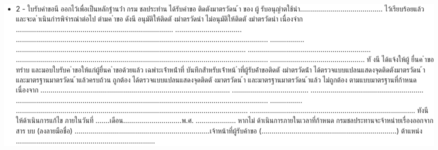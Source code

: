 - 2 - ใบรับคําขอนี ออกไว้เพื่อเป็นหลักฐํานว่ํา กรม ชลประทําน ได้รับคําขอ ติดตังมาตรวัดน ้า ของ ผู้ รับอนุญําตใช้นํา......................................... ไว้เรียบร้อยแล้ว และจะด ําเนินกํารพิจํารณําต่อไป ตํามค ําขอ ดังนี อนุมัติให้ติดตั งมําตรวัดนํา ไม่อนุมัติให้ติดตั งมําตรวัดนํา เนื่องจําก .............................................................................. ................................. ............................................................................................................................. ................. .................................................................................................................. ............................................................. ............................................................................................................................. ............................................... ทั งนี ได้แจ้งให้ผู้ ยื่นค ําขอทรําบ และมอบใบรับค ําขอให้แก่ผู้ยื่นค ําขอด้วยแล้ว เฉพําะเจ้ําหน้ําที่ บันทึกส้ําหรับเจ้ําหน้ ําที่ผู้รับค้ําขอติดตั งมําตรวัดน้ํา ได้ตรวจแบบแปลนแสดงจุดติดตังมาตรวัดน ้า และมาตรฐานมาตรวัดน ้าแล้วครบถ้วน ถูกต้อง ได้ตรวจแบบแปลนแสดงจุดติดตั งมาตรวัดน ้า และมาตรฐานมาตรวัดน ้าแล้ว ไม่ถูกต้อง ตามแบบมาตรฐานที่ก้าหนดเนื่องจาก .............................................................................................. ...................................... ........................................................ ............................................................................................................................. ................ ................................................................................................................... .................................................................................. ทังนีให้ด้าเนินการแก้ไข ภายในวันที่ .......เดือน.............................พ.ศ. .................... หากไม่ ด้าเนินการภายในเวลาที่ก้าหนด กรมชลประทานจะจ้าหน่ายเรื่องออกจากสาร บบ (ลงลายมือชื่อ) ...................................................................เจ้าหน้าที่ผู้รับค้าขอ (...................................................................) ต้าแหน่ง .....................................................................
